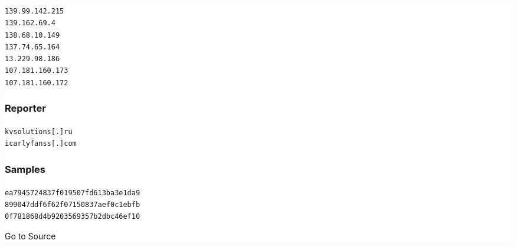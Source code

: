 ```
139.99.142.215
139.162.69.4
138.68.10.149
137.74.65.164
13.229.98.186
107.181.160.173
107.181.160.172
```

### Reporter

```
kvsolutions[.]ru
icarlyfanss[.]com
```

### Samples

```
ea7945724837f019507fd613ba3e1da9
899047ddf6f62f07150837aef0c1ebfb
0f781868d4b9203569357b2dbc46ef10
```

Go to Source
